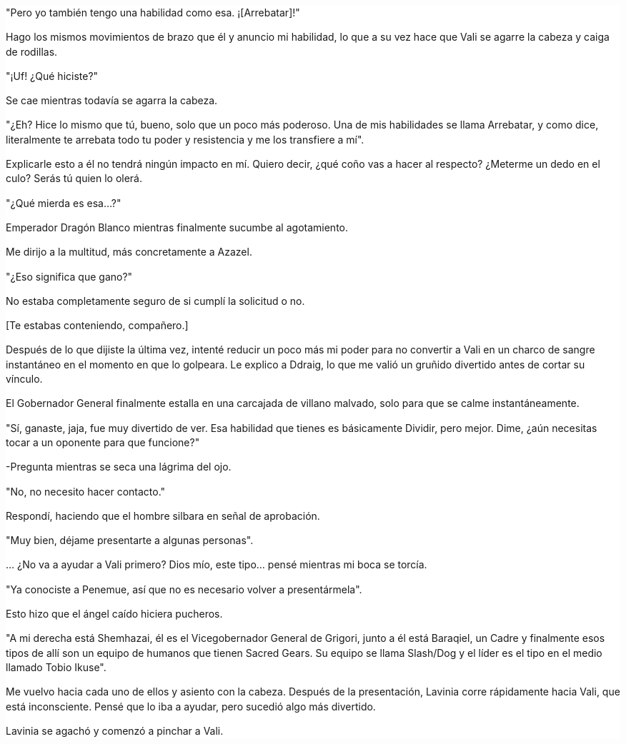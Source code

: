 "Pero yo también tengo una habilidad como esa. ¡[Arrebatar]!"

Hago los mismos movimientos de brazo que él y anuncio mi habilidad, lo que a su vez hace que Vali se agarre la cabeza y caiga de rodillas.

"¡Uf! ¿Qué hiciste?"

Se cae mientras todavía se agarra la cabeza.

"¿Eh? Hice lo mismo que tú, bueno, solo que un poco más poderoso. Una de mis habilidades se llama Arrebatar, y como dice, literalmente te arrebata todo tu poder y resistencia y me los transfiere a mí".

Explicarle esto a él no tendrá ningún impacto en mí. Quiero decir, ¿qué coño vas a hacer al respecto? ¿Meterme un dedo en el culo? Serás tú quien lo olerá.

"¿Qué mierda es esa…?"

Emperador Dragón Blanco mientras finalmente sucumbe al agotamiento.

Me dirijo a la multitud, más concretamente a Azazel.

"¿Eso significa que gano?"

No estaba completamente seguro de si cumplí la solicitud o no.

[Te estabas conteniendo, compañero.]

Después de lo que dijiste la última vez, intenté reducir un poco más mi poder para no convertir a Vali en un charco de sangre instantáneo en el momento en que lo golpeara. Le explico a Ddraig, lo que me valió un gruñido divertido antes de cortar su vínculo.

El Gobernador General finalmente estalla en una carcajada de villano malvado, solo para que se calme instantáneamente.

"Sí, ganaste, jaja, fue muy divertido de ver. Esa habilidad que tienes es básicamente Dividir, pero mejor. Dime, ¿aún necesitas tocar a un oponente para que funcione?"

-Pregunta mientras se seca una lágrima del ojo.

"No, no necesito hacer contacto."

Respondí, haciendo que el hombre silbara en señal de aprobación.

"Muy bien, déjame presentarte a algunas personas".

… ¿No va a ayudar a Vali primero? Dios mío, este tipo… pensé mientras mi boca se torcía.

"Ya conociste a Penemue, así que no es necesario volver a presentármela".

Esto hizo que el ángel caído hiciera pucheros.

"A mi derecha está Shemhazai, él es el Vicegobernador General de Grigori, junto a él está Baraqiel, un Cadre y finalmente esos tipos de allí son un equipo de humanos que tienen Sacred Gears. Su equipo se llama Slash/Dog y el líder es el tipo en el medio llamado Tobio Ikuse".

Me vuelvo hacia cada uno de ellos y asiento con la cabeza. Después de la presentación, Lavinia corre rápidamente hacia Vali, que está inconsciente. Pensé que lo iba a ayudar, pero sucedió algo más divertido.

Lavinia se agachó y comenzó a pinchar a Vali.
